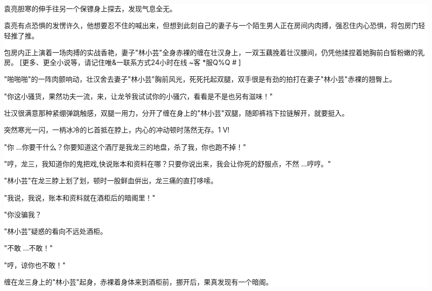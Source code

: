 


袁亮胆寒的伸手往另一个保镖身上探去，发现气息全无。





袁亮有点恐惧的发愣许久，他想要忍不住的喊出来，但想到此刻自己的妻子与一个陌生男人正在房间内肉搏，强忍住内心恐惧，将包房门轻轻推了推。





包房内正上演着一场肉搏的实战香艳，妻子"林小芸"全身赤裸的缠在壮汉身上，一双玉藕挽着壮汉腰间，仍凭他揉捏着她胸前白皙粉嫩的乳房。 [更多、更全小说等，请记住唯&一联系方式24小时在线 ~客 *服Q%Q # ]



"啪啪啪"的一阵肉颤响动，壮汉舍去妻子"林小芸"胸前风光，死死托起双腿，双手很是有劲的拍打在妻子"林小芸"赤裸的翘臀上。



"你这小骚货，果然功夫一流，来，让龙爷我试试你的小骚穴，看看是不是也另有滋味！"





壮汉很满意那种紧绷弹跳触感，双腿一用力，分开了缠在身上的"林小芸"双腿，随即裤裆下拉链解开，就要挺入。



突然寒光一闪，一柄冰冷的匕首抵在脖上，内心的冲动顿时荡然无存。1 V!





"你 ...你要干什么？你要知道这个酒厅是我龙三的地盘，杀了我，你也跑不掉！"





"哼，龙三，我知道你的鬼把戏,快说账本和资料在哪？只要你说出来，我会让你死的舒服点，不然 ...哼哼。"



"林小芸"在龙三脖上划了划，顿时一股鲜血倂出，龙三痛的直打哆嗦。



"我说，我说，账本和资料就在酒柜后的暗阁里！"



"你没骗我？





"林小芸"疑惑的看向不远处酒柜。



"不敢  ...不敢！"





"哼，谅你也不敢！"



缠在龙三身上的"林小芸"起身，赤裸着身体来到酒柜前，挪开后，果真发现有一个暗阁。
